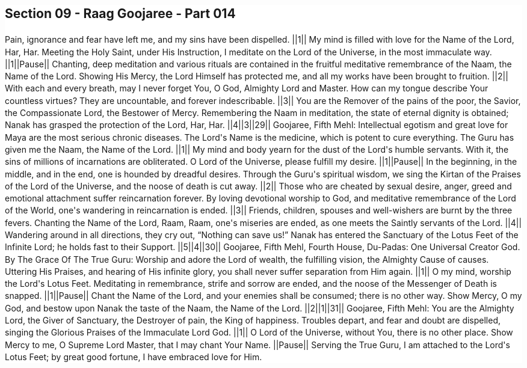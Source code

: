 ## Section 09 - Raag Goojaree - Part 014

Pain, ignorance and fear have left me, and my sins have been dispelled. ||1||
My mind is filled with love for the Name of the Lord, Har, Har.
Meeting the Holy Saint, under His Instruction, I meditate on the Lord of the Universe, in the most immaculate way. ||1||Pause||
Chanting, deep meditation and various rituals are contained in the fruitful meditative remembrance of the Naam, the Name of the Lord.
Showing His Mercy, the Lord Himself has protected me, and all my works have been brought to fruition. ||2||
With each and every breath, may I never forget You, O God, Almighty Lord and Master.
How can my tongue describe Your countless virtues? They are uncountable, and forever indescribable. ||3||
You are the Remover of the pains of the poor, the Savior, the Compassionate Lord, the Bestower of Mercy.
Remembering the Naam in meditation, the state of eternal dignity is obtained; Nanak has grasped the protection of the Lord, Har, Har. ||4||3||29||
Goojaree, Fifth Mehl:
Intellectual egotism and great love for Maya are the most serious chronic diseases.
The Lord's Name is the medicine, which is potent to cure everything. The Guru has given me the Naam, the Name of the Lord. ||1||
My mind and body yearn for the dust of the Lord's humble servants.
With it, the sins of millions of incarnations are obliterated. O Lord of the Universe, please fulfill my desire. ||1||Pause||
In the beginning, in the middle, and in the end, one is hounded by dreadful desires.
Through the Guru's spiritual wisdom, we sing the Kirtan of the Praises of the Lord of the Universe, and the noose of death is cut away. ||2||
Those who are cheated by sexual desire, anger, greed and emotional attachment suffer reincarnation forever.
By loving devotional worship to God, and meditative remembrance of the Lord of the World, one's wandering in reincarnation is ended. ||3||
Friends, children, spouses and well-wishers are burnt by the three fevers.
Chanting the Name of the Lord, Raam, Raam, one's miseries are ended, as one meets the Saintly servants of the Lord. ||4||
Wandering around in all directions, they cry out, “Nothing can save us!”
Nanak has entered the Sanctuary of the Lotus Feet of the Infinite Lord; he holds fast to their Support. ||5||4||30||
Goojaree, Fifth Mehl, Fourth House, Du-Padas:
One Universal Creator God. By The Grace Of The True Guru:
Worship and adore the Lord of wealth, the fulfilling vision, the Almighty Cause of causes.
Uttering His Praises, and hearing of His infinite glory, you shall never suffer separation from Him again. ||1||
O my mind, worship the Lord's Lotus Feet.
Meditating in remembrance, strife and sorrow are ended, and the noose of the Messenger of Death is snapped. ||1||Pause||
Chant the Name of the Lord, and your enemies shall be consumed; there is no other way.
Show Mercy, O my God, and bestow upon Nanak the taste of the Naam, the Name of the Lord. ||2||1||31||
Goojaree, Fifth Mehl:
You are the Almighty Lord, the Giver of Sanctuary, the Destroyer of pain, the King of happiness.
Troubles depart, and fear and doubt are dispelled, singing the Glorious Praises of the Immaculate Lord God. ||1||
O Lord of the Universe, without You, there is no other place.
Show Mercy to me, O Supreme Lord Master, that I may chant Your Name. ||Pause||
Serving the True Guru, I am attached to the Lord's Lotus Feet; by great good fortune, I have embraced love for Him.
